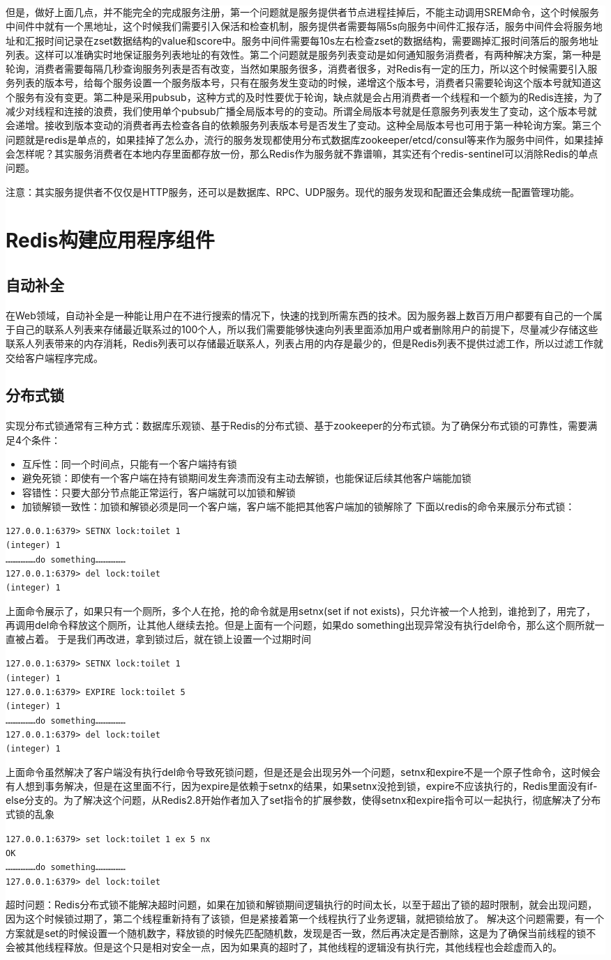 但是，做好上面几点，并不能完全的完成服务注册，第一个问题就是服务提供者节点进程挂掉后，不能主动调用SREM命令，这个时候服务中间件中就有一个黑地址，这个时候我们需要引入保活和检查机制，服务提供者需要每隔5s向服务中间件汇报存活，服务中间件会将服务地址和汇报时间记录在zset数据结构的value和score中。服务中间件需要每10s左右检查zset的数据结构，需要踢掉汇报时间落后的服务地址列表。这样可以准确实时地保证服务列表地址的有效性。第二个问题就是服务列表变动是如何通知服务消费者，有两种解决方案，第一种是轮询，消费者需要每隔几秒查询服务列表是否有改变，当然如果服务很多，消费者很多，对Redis有一定的压力，所以这个时候需要引入服务列表的版本号，给每个服务设置一个服务版本号，只有在服务发生变动的时候，递增这个版本号，消费者只需要轮询这个版本号就知道这个服务有没有变更。第二种是采用pubsub，这种方式的及时性要优于轮询，缺点就是会占用消费者一个线程和一个额为的Redis连接，为了减少对线程和连接的浪费，我们使用单个pubsub广播全局版本号的的变动。所谓全局版本号就是任意服务列表发生了变动，这个版本号就会递增。接收到版本变动的消费者再去检查各自的依赖服务列表版本号是否发生了变动。这种全局版本号也可用于第一种轮询方案。第三个问题就是redis是单点的，如果挂掉了怎么办，流行的服务发现都使用分布式数据库zookeeper/etcd/consul等来作为服务中间件，如果挂掉会怎样呢？其实服务消费者在本地内存里面都存放一份，那么Redis作为服务就不靠谱嘛，其实还有个redis-sentinel可以消除Redis的单点问题。

注意：其实服务提供者不仅仅是HTTP服务，还可以是数据库、RPC、UDP服务。现代的服务发现和配置还会集成统一配置管理功能。
# Redis构建应用程序组件
## 自动补全
在Web领域，自动补全是一种能让用户在不进行搜索的情况下，快速的找到所需东西的技术。因为服务器上数百万用户都要有自己的一个属于自己的联系人列表来存储最近联系过的100个人，所以我们需要能够快速向列表里面添加用户或者删除用户的前提下，尽量减少存储这些联系人列表带来的内存消耗，Redis列表可以存储最近联系人，列表占用的内存是最少的，但是Redis列表不提供过滤工作，所以过滤工作就交给客户端程序完成。
## 分布式锁
实现分布式锁通常有三种方式：数据库乐观锁、基于Redis的分布式锁、基于zookeeper的分布式锁。为了确保分布式锁的可靠性，需要满足4个条件：
- 互斥性：同一个时间点，只能有一个客户端持有锁
- 避免死锁：即使有一个客户端在持有锁期间发生奔溃而没有主动去解锁，也能保证后续其他客户端能加锁
- 容错性：只要大部分节点能正常运行，客户端就可以加锁和解锁
- 加锁解锁一致性：加锁和解锁必须是同一个客户端，客户端不能把其他客户端加的锁解除了
下面以redis的命令来展示分布式锁：
```
127.0.0.1:6379> SETNX lock:toilet 1
(integer) 1
………………do something………………
127.0.0.1:6379> del lock:toilet
(integer) 1
```
上面命令展示了，如果只有一个厕所，多个人在抢，抢的命令就是用setnx(set if not exists)，只允许被一个人抢到，谁抢到了，用完了，再调用del命令释放这个厕所，让其他人继续去抢。但是上面有一个问题，如果do something出现异常没有执行del命令，那么这个厕所就一直被占着。
于是我们再改进，拿到锁过后，就在锁上设置一个过期时间
```
127.0.0.1:6379> SETNX lock:toilet 1
(integer) 1
127.0.0.1:6379> EXPIRE lock:toilet 5
(integer) 1
………………do something………………
127.0.0.1:6379> del lock:toilet
(integer) 1
```
上面命令虽然解决了客户端没有执行del命令导致死锁问题，但是还是会出现另外一个问题，setnx和expire不是一个原子性命令，这时候会有人想到事务解决，但是在这里面不行，因为expire是依赖于setnx的结果，如果setnx没抢到锁，expire不应该执行的，Redis里面没有if-else分支的。为了解决这个问题，从Redis2.8开始作者加入了set指令的扩展参数，使得setnx和expire指令可以一起执行，彻底解决了分布式锁的乱象
```
127.0.0.1:6379> set lock:toilet 1 ex 5 nx
OK
………………do something………………
127.0.0.1:6379> del lock:toilet
```
超时问题：Redis分布式锁不能解决超时问题，如果在加锁和解锁期间逻辑执行的时间太长，以至于超出了锁的超时限制，就会出现问题，因为这个时候锁过期了，第二个线程重新持有了该锁，但是紧接着第一个线程执行了业务逻辑，就把锁给放了。
解决这个问题需要，有一个方案就是set的时候设置一个随机数字，释放锁的时候先匹配随机数，发现是否一致，然后再决定是否删除，这是为了确保当前线程的锁不会被其他线程释放。但是这个只是相对安全一点，因为如果真的超时了，其他线程的逻辑没有执行完，其他线程也会趁虚而入的。
